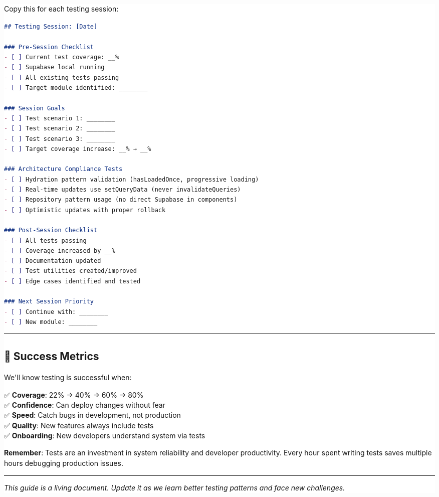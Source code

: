 Copy this for each testing session:

```markdown
## Testing Session: [Date]

### Pre-Session Checklist
- [ ] Current test coverage: __%
- [ ] Supabase local running
- [ ] All existing tests passing
- [ ] Target module identified: ________

### Session Goals
- [ ] Test scenario 1: ________
- [ ] Test scenario 2: ________ 
- [ ] Test scenario 3: ________
- [ ] Target coverage increase: __% → __%

### Architecture Compliance Tests
- [ ] Hydration pattern validation (hasLoadedOnce, progressive loading)
- [ ] Real-time updates use setQueryData (never invalidateQueries)
- [ ] Repository pattern usage (no direct Supabase in components)
- [ ] Optimistic updates with proper rollback

### Post-Session Checklist
- [ ] All tests passing
- [ ] Coverage increased by __%
- [ ] Documentation updated
- [ ] Test utilities created/improved
- [ ] Edge cases identified and tested

### Next Session Priority
- [ ] Continue with: ________
- [ ] New module: ________
```

---

## 🎯 Success Metrics

We'll know testing is successful when:

✅ **Coverage**: 22% → 40% → 60% → 80%  
✅ **Confidence**: Can deploy changes without fear  
✅ **Speed**: Catch bugs in development, not production  
✅ **Quality**: New features always include tests  
✅ **Onboarding**: New developers understand system via tests  

**Remember**: Tests are an investment in system reliability and developer productivity. Every hour spent writing tests saves multiple hours debugging production issues.

---

*This guide is a living document. Update it as we learn better testing patterns and face new challenges.*
